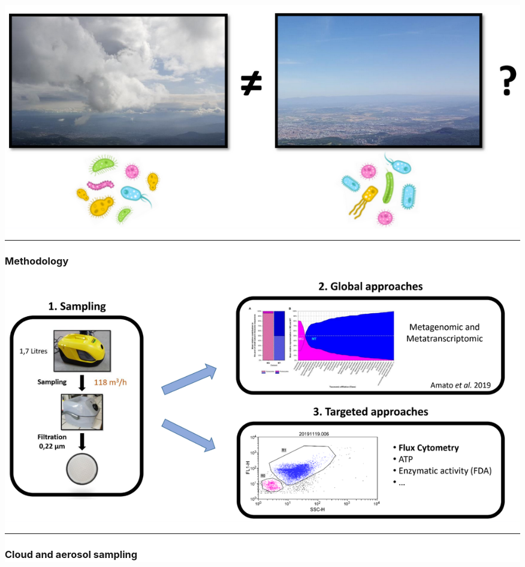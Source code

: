 ![](images/cloud_aerosol_differences.png) 

----
### Methodology

![](images/cloud_methodology.png)

----

### Cloud and aerosol sampling
